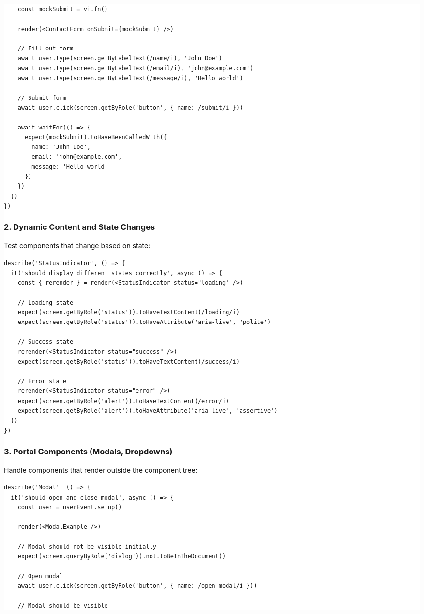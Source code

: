 ```tsx
    const mockSubmit = vi.fn()
    
    render(<ContactForm onSubmit={mockSubmit} />)
    
    // Fill out form
    await user.type(screen.getByLabelText(/name/i), 'John Doe')
    await user.type(screen.getByLabelText(/email/i), 'john@example.com')
    await user.type(screen.getByLabelText(/message/i), 'Hello world')
    
    // Submit form
    await user.click(screen.getByRole('button', { name: /submit/i }))
    
    await waitFor(() => {
      expect(mockSubmit).toHaveBeenCalledWith({
        name: 'John Doe',
        email: 'john@example.com',
        message: 'Hello world'
      })
    })
  })
})
```

### 2. Dynamic Content and State Changes
Test components that change based on state:

```tsx
describe('StatusIndicator', () => {
  it('should display different states correctly', async () => {
    const { rerender } = render(<StatusIndicator status="loading" />)
    
    // Loading state
    expect(screen.getByRole('status')).toHaveTextContent(/loading/i)
    expect(screen.getByRole('status')).toHaveAttribute('aria-live', 'polite')
    
    // Success state
    rerender(<StatusIndicator status="success" />)
    expect(screen.getByRole('status')).toHaveTextContent(/success/i)
    
    // Error state
    rerender(<StatusIndicator status="error" />)
    expect(screen.getByRole('alert')).toHaveTextContent(/error/i)
    expect(screen.getByRole('alert')).toHaveAttribute('aria-live', 'assertive')
  })
})
```

### 3. Portal Components (Modals, Dropdowns)
Handle components that render outside the component tree:

```tsx
describe('Modal', () => {
  it('should open and close modal', async () => {
    const user = userEvent.setup()
    
    render(<ModalExample />)
    
    // Modal should not be visible initially
    expect(screen.queryByRole('dialog')).not.toBeInTheDocument()
    
    // Open modal
    await user.click(screen.getByRole('button', { name: /open modal/i }))
    
    // Modal should be visible
```